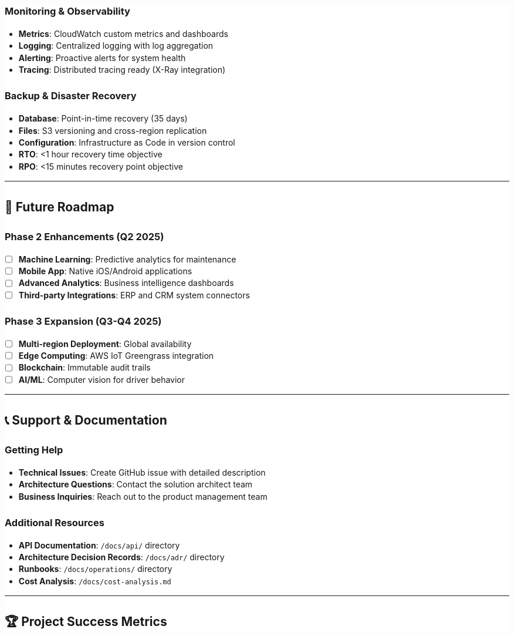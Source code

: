 ### Monitoring & Observability
- **Metrics**: CloudWatch custom metrics and dashboards
- **Logging**: Centralized logging with log aggregation
- **Alerting**: Proactive alerts for system health
- **Tracing**: Distributed tracing ready (X-Ray integration)

### Backup & Disaster Recovery
- **Database**: Point-in-time recovery (35 days)
- **Files**: S3 versioning and cross-region replication
- **Configuration**: Infrastructure as Code in version control
- **RTO**: <1 hour recovery time objective
- **RPO**: <15 minutes recovery point objective

---

## 🎯 Future Roadmap

### Phase 2 Enhancements (Q2 2025)
- [ ] **Machine Learning**: Predictive analytics for maintenance
- [ ] **Mobile App**: Native iOS/Android applications
- [ ] **Advanced Analytics**: Business intelligence dashboards
- [ ] **Third-party Integrations**: ERP and CRM system connectors

### Phase 3 Expansion (Q3-Q4 2025)
- [ ] **Multi-region Deployment**: Global availability
- [ ] **Edge Computing**: AWS IoT Greengrass integration
- [ ] **Blockchain**: Immutable audit trails
- [ ] **AI/ML**: Computer vision for driver behavior

---

## 📞 Support & Documentation

### Getting Help
- **Technical Issues**: Create GitHub issue with detailed description
- **Architecture Questions**: Contact the solution architect team
- **Business Inquiries**: Reach out to the product management team

### Additional Resources
- **API Documentation**: `/docs/api/` directory
- **Architecture Decision Records**: `/docs/adr/` directory
- **Runbooks**: `/docs/operations/` directory
- **Cost Analysis**: `/docs/cost-analysis.md`

---

## 🏆 Project Success Metrics
